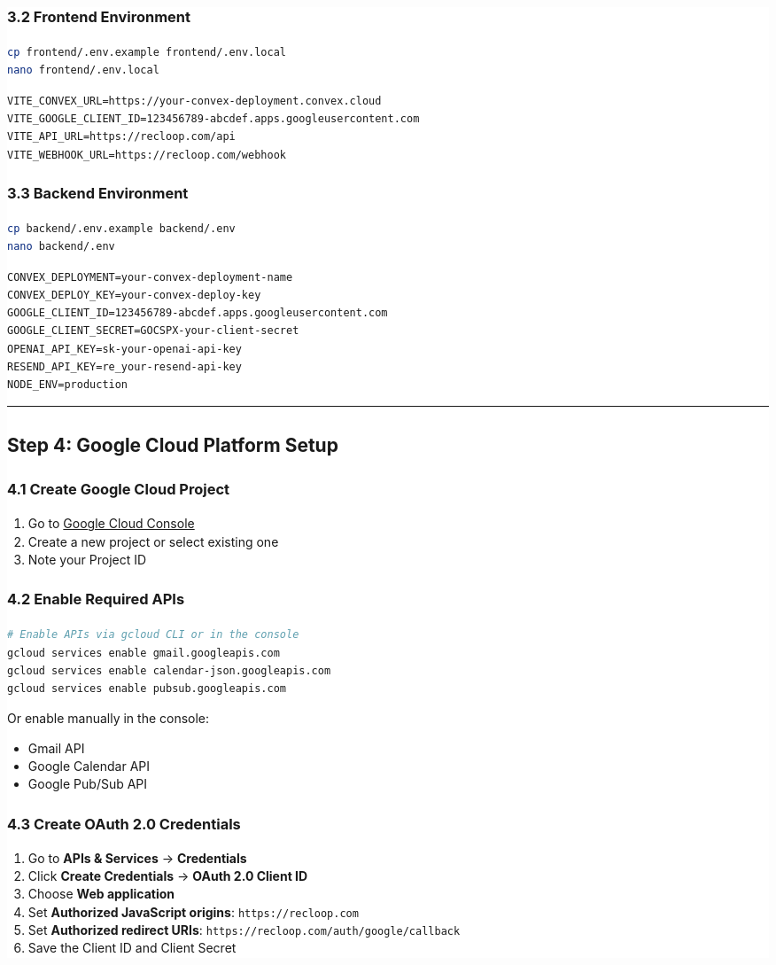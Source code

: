 ### 3.2 Frontend Environment
```bash
cp frontend/.env.example frontend/.env.local
nano frontend/.env.local
```

```env
VITE_CONVEX_URL=https://your-convex-deployment.convex.cloud
VITE_GOOGLE_CLIENT_ID=123456789-abcdef.apps.googleusercontent.com
VITE_API_URL=https://recloop.com/api
VITE_WEBHOOK_URL=https://recloop.com/webhook
```

### 3.3 Backend Environment
```bash
cp backend/.env.example backend/.env
nano backend/.env
```

```env
CONVEX_DEPLOYMENT=your-convex-deployment-name
CONVEX_DEPLOY_KEY=your-convex-deploy-key
GOOGLE_CLIENT_ID=123456789-abcdef.apps.googleusercontent.com
GOOGLE_CLIENT_SECRET=GOCSPX-your-client-secret
OPENAI_API_KEY=sk-your-openai-api-key
RESEND_API_KEY=re_your-resend-api-key
NODE_ENV=production
```

---

## Step 4: Google Cloud Platform Setup

### 4.1 Create Google Cloud Project
1. Go to [Google Cloud Console](https://console.cloud.google.com/)
2. Create a new project or select existing one
3. Note your Project ID

### 4.2 Enable Required APIs
```bash
# Enable APIs via gcloud CLI or in the console
gcloud services enable gmail.googleapis.com
gcloud services enable calendar-json.googleapis.com
gcloud services enable pubsub.googleapis.com
```

Or enable manually in the console:
- Gmail API
- Google Calendar API
- Google Pub/Sub API

### 4.3 Create OAuth 2.0 Credentials
1. Go to **APIs & Services** → **Credentials**
2. Click **Create Credentials** → **OAuth 2.0 Client ID**
3. Choose **Web application**
4. Set **Authorized JavaScript origins**: `https://recloop.com`
5. Set **Authorized redirect URIs**: `https://recloop.com/auth/google/callback`
6. Save the Client ID and Client Secret
